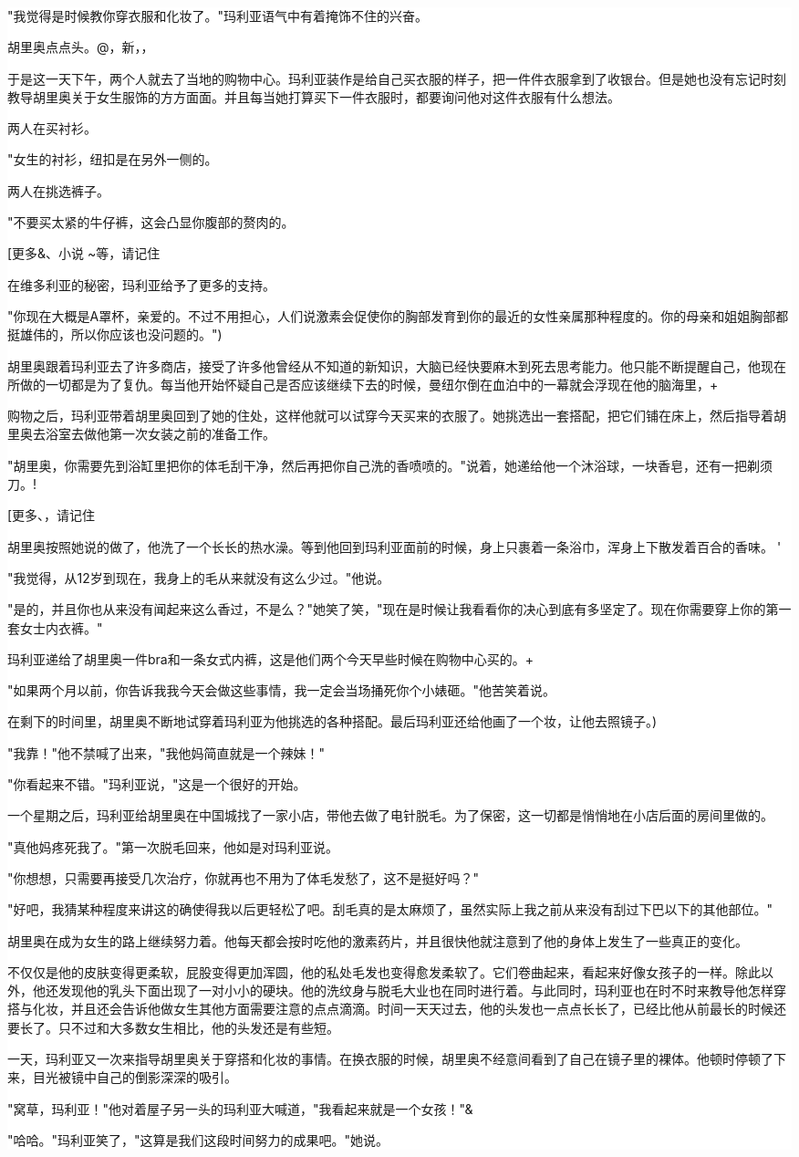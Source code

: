 "我觉得是时候教你穿衣服和化妆了。"玛利亚语气中有着掩饰不住的兴奋。

胡里奥点点头。@，新，，

于是这一天下午，两个人就去了当地的购物中心。玛利亚装作是给自己买衣服的样子，把一件件衣服拿到了收银台。但是她也没有忘记时刻教导胡里奥关于女生服饰的方方面面。并且每当她打算买下一件衣服时，都要询问他对这件衣服有什么想法。

两人在买衬衫。

"女生的衬衫，纽扣是在另外一侧的。

两人在挑选裤子。

"不要买太紧的牛仔裤，这会凸显你腹部的赘肉的。

 [更多&、小说 ~等，请记住

在维多利亚的秘密，玛利亚给予了更多的支持。

"你现在大概是A罩杯，亲爱的。不过不用担心，人们说激素会促使你的胸部发育到你的最近的女性亲属那种程度的。你的母亲和姐姐胸部都挺雄伟的，所以你应该也没问题的。")

胡里奥跟着玛利亚去了许多商店，接受了许多他曾经从不知道的新知识，大脑已经快要麻木到死去思考能力。他只能不断提醒自己，他现在所做的一切都是为了复仇。每当他开始怀疑自己是否应该继续下去的时候，曼纽尔倒在血泊中的一幕就会浮现在他的脑海里，+

购物之后，玛利亚带着胡里奥回到了她的住处，这样他就可以试穿今天买来的衣服了。她挑选出一套搭配，把它们铺在床上，然后指导着胡里奥去浴室去做他第一次女装之前的准备工作。

"胡里奥，你需要先到浴缸里把你的体毛刮干净，然后再把你自己洗的香喷喷的。"说着，她递给他一个沐浴球，一块香皂，还有一把剃须刀。!

 [更多、，请记住

胡里奥按照她说的做了，他洗了一个长长的热水澡。等到他回到玛利亚面前的时候，身上只裹着一条浴巾，浑身上下散发着百合的香味。 '

"我觉得，从12岁到现在，我身上的毛从来就没有这么少过。"他说。

"是的，并且你也从来没有闻起来这么香过，不是么？"她笑了笑，"现在是时候让我看看你的决心到底有多坚定了。现在你需要穿上你的第一套女士内衣裤。"

玛利亚递给了胡里奥一件bra和一条女式内裤，这是他们两个今天早些时候在购物中心买的。+

"如果两个月以前，你告诉我我今天会做这些事情，我一定会当场捅死你个小婊砸。"他苦笑着说。

在剩下的时间里，胡里奥不断地试穿着玛利亚为他挑选的各种搭配。最后玛利亚还给他画了一个妆，让他去照镜子。)

"我靠！"他不禁喊了出来，"我他妈简直就是一个辣妹！"

"你看起来不错。"玛利亚说，"这是一个很好的开始。

一个星期之后，玛利亚给胡里奥在中国城找了一家小店，带他去做了电针脱毛。为了保密，这一切都是悄悄地在小店后面的房间里做的。

"真他妈疼死我了。"第一次脱毛回来，他如是对玛利亚说。

"你想想，只需要再接受几次治疗，你就再也不用为了体毛发愁了，这不是挺好吗？"

"好吧，我猜某种程度来讲这的确使得我以后更轻松了吧。刮毛真的是太麻烦了，虽然实际上我之前从来没有刮过下巴以下的其他部位。"

胡里奥在成为女生的路上继续努力着。他每天都会按时吃他的激素药片，并且很快他就注意到了他的身体上发生了一些真正的变化。

不仅仅是他的皮肤变得更柔软，屁股变得更加浑圆，他的私处毛发也变得愈发柔软了。它们卷曲起来，看起来好像女孩子的一样。除此以外，他还发现他的乳头下面出现了一对小小的硬块。他的洗纹身与脱毛大业也在同时进行着。与此同时，玛利亚也在时不时来教导他怎样穿搭与化妆，并且还会告诉他做女生其他方面需要注意的点点滴滴。时间一天天过去，他的头发也一点点长长了，已经比他从前最长的时候还要长了。只不过和大多数女生相比，他的头发还是有些短。

一天，玛利亚又一次来指导胡里奥关于穿搭和化妆的事情。在换衣服的时候，胡里奥不经意间看到了自己在镜子里的裸体。他顿时停顿了下来，目光被镜中自己的倒影深深的吸引。

"窝草，玛利亚！"他对着屋子另一头的玛利亚大喊道，"我看起来就是一个女孩！"&

"哈哈。"玛利亚笑了，"这算是我们这段时间努力的成果吧。"她说。

